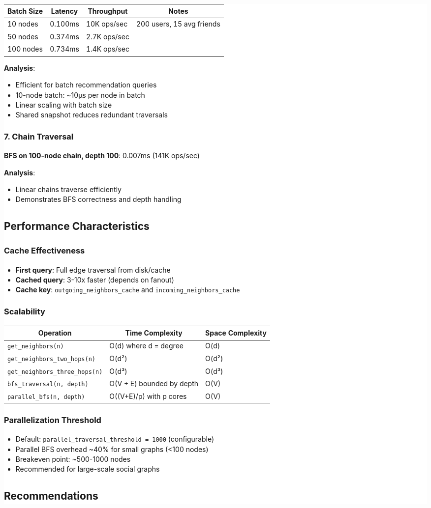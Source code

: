 | Batch Size | Latency | Throughput | Notes |
|------------|---------|------------|-------|
| 10 nodes | 0.100ms | 10K ops/sec | 200 users, 15 avg friends |
| 50 nodes | 0.374ms | 2.7K ops/sec | |
| 100 nodes | 0.734ms | 1.4K ops/sec | |

**Analysis**:
- Efficient for batch recommendation queries
- 10-node batch: ~10µs per node in batch
- Linear scaling with batch size
- Shared snapshot reduces redundant traversals

### 7. Chain Traversal

**BFS on 100-node chain, depth 100**: 0.007ms (141K ops/sec)

**Analysis**:
- Linear chains traverse efficiently
- Demonstrates BFS correctness and depth handling

## Performance Characteristics

### Cache Effectiveness

- **First query**: Full edge traversal from disk/cache
- **Cached query**: 3-10x faster (depends on fanout)
- **Cache key**: `outgoing_neighbors_cache` and `incoming_neighbors_cache`

### Scalability

| Operation | Time Complexity | Space Complexity |
|-----------|----------------|------------------|
| `get_neighbors(n)` | O(d) where d = degree | O(d) |
| `get_neighbors_two_hops(n)` | O(d²) | O(d²) |
| `get_neighbors_three_hops(n)` | O(d³) | O(d³) |
| `bfs_traversal(n, depth)` | O(V + E) bounded by depth | O(V) |
| `parallel_bfs(n, depth)` | O((V+E)/p) with p cores | O(V) |

### Parallelization Threshold

- Default: `parallel_traversal_threshold = 1000` (configurable)
- Parallel BFS overhead ~40% for small graphs (<100 nodes)
- Breakeven point: ~500-1000 nodes
- Recommended for large-scale social graphs

## Recommendations
